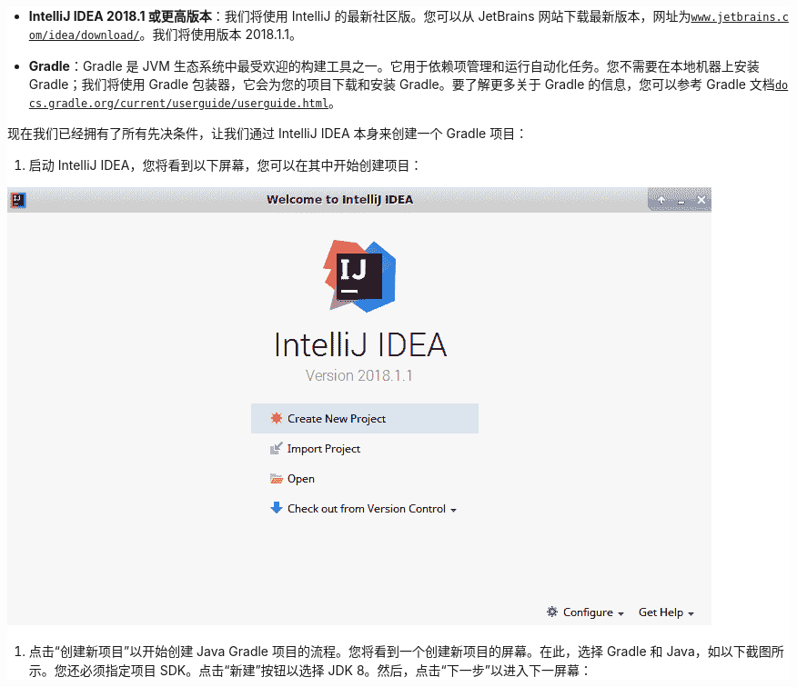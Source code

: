 +   **IntelliJ IDEA 2018.1 或更高版本**：我们将使用 IntelliJ 的最新社区版。您可以从 JetBrains 网站下载最新版本，网址为[`www.jetbrains.com/idea/download/`](https://www.jetbrains.com/idea/download/)。我们将使用版本 2018.1.1。

+   **Gradle**：Gradle 是 JVM 生态系统中最受欢迎的构建工具之一。它用于依赖项管理和运行自动化任务。您不需要在本地机器上安装 Gradle；我们将使用 Gradle 包装器，它会为您的项目下载和安装 Gradle。要了解更多关于 Gradle 的信息，您可以参考 Gradle 文档[`docs.gradle.org/current/userguide/userguide.html`](https://docs.gradle.org/current/userguide/userguide.html)。

现在我们已经拥有了所有先决条件，让我们通过 IntelliJ IDEA 本身来创建一个 Gradle 项目：

1.  启动 IntelliJ IDEA，您将看到以下屏幕，您可以在其中开始创建项目：

![图片](img/b81d6ae3-2d6e-4ece-87aa-086a7577f93d.png)

1.  点击“创建新项目”以开始创建 Java Gradle 项目的流程。您将看到一个创建新项目的屏幕。在此，选择 Gradle 和 Java，如以下截图所示。您还必须指定项目 SDK。点击“新建”按钮以选择 JDK 8。然后，点击“下一步”以进入下一屏幕：
